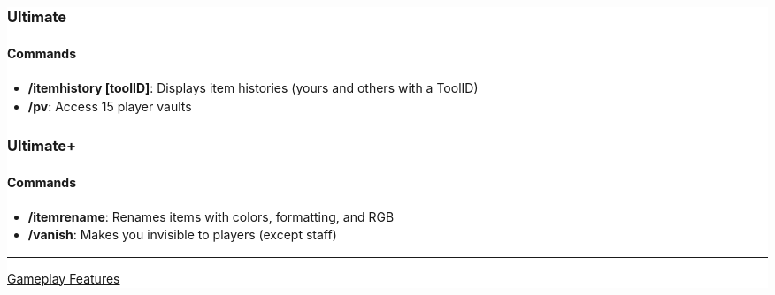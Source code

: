 ### Ultimate

#### Commands
- **/itemhistory [toolID]**: Displays item histories (yours and others with a ToolID)
- **/pv**: Access 15 player vaults

### Ultimate+

#### Commands
- **/itemrename**: Renames items with colors, formatting, and RGB
- **/vanish**: Makes you invisible to players (except staff)

---

[Gameplay Features](./README.md)